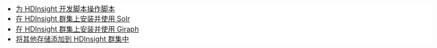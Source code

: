 * [为 HDInsight 开发脚本操作脚本](/documentation/articles/hdinsight-hadoop-script-actions-linux/)
* [在 HDInsight 群集上安装并使用 Solr](/documentation/articles/hdinsight-hadoop-solr-install-linux/)
* [在 HDInsight 群集上安装并使用 Giraph](/documentation/articles/hdinsight-hadoop-giraph-install-linux/)
* [将其他存储添加到 HDInsight 群集中](/documentation/articles/hdinsight-hadoop-add-storage/)

[img-hdi-cluster-states]: ./media/hdinsight-hadoop-customize-cluster-linux/HDI-Cluster-state.png "群集创建过程中的阶段"

